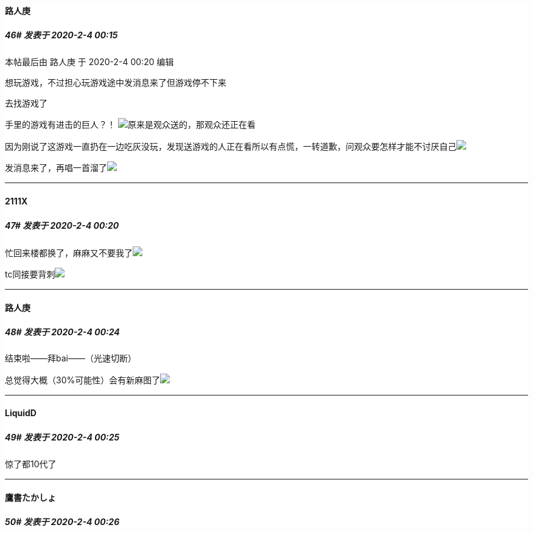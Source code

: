 ####  路人庚  
##### 46#       发表于 2020-2-4 00:15


 本帖最后由 路人庚 于 2020-2-4 00:20 编辑 

想玩游戏，不过担心玩游戏途中发消息来了但游戏停不下来

去找游戏了

手里的游戏有进击的巨人？！
<img src="https://static.saraba1st.com/image/smiley/face2017/066.png" referrerpolicy="no-referrer">原来是观众送的，那观众还正在看

因为刚说了这游戏一直扔在一边吃灰没玩，发现送游戏的人正在看所以有点慌，一转道歉，问观众要怎样才能不讨厌自己<img src="https://static.saraba1st.com/image/smiley/face2017/067.png" referrerpolicy="no-referrer">


发消息来了，再唱一首溜了<img src="https://static.saraba1st.com/image/smiley/face2017/072.png" referrerpolicy="no-referrer">


*****

####  2111X  
##### 47#       发表于 2020-2-4 00:20


忙回来楼都换了，麻麻又不要我了<img src="https://static.saraba1st.com/image/smiley/face2017/135.png" referrerpolicy="no-referrer">


tc同接要背刺<img src="https://static.saraba1st.com/image/smiley/face2017/076.png" referrerpolicy="no-referrer">


*****

####  路人庚  
##### 48#       发表于 2020-2-4 00:24


结束啦——拜bai——（光速切断）


总觉得大概（30%可能性）会有新麻图了<img src="https://static.saraba1st.com/image/smiley/face2017/067.png" referrerpolicy="no-referrer">


*****

####  LiquidD  
##### 49#       发表于 2020-2-4 00:25


惊了都10代了


*****

####  鷹書たかしょ  
##### 50#       发表于 2020-2-4 00:26
